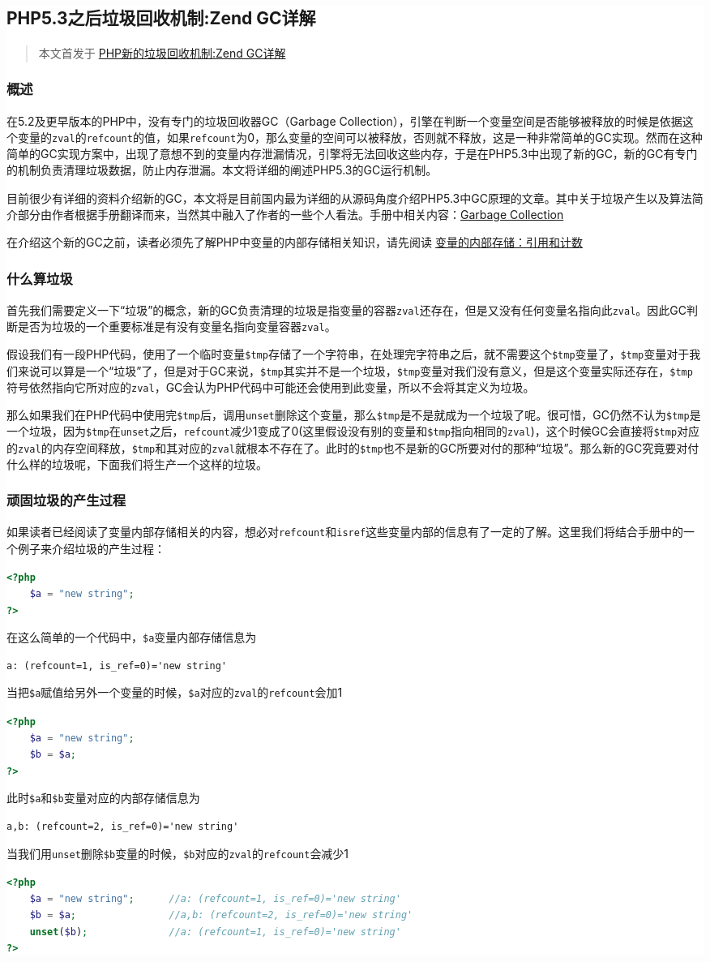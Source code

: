 ## PHP5.3之后垃圾回收机制:Zend GC详解

> 本文首发于 [PHP新的垃圾回收机制:Zend GC详解](https://blog.csdn.net/phpkernel/article/details/5734743)


### 概述

 在5.2及更早版本的PHP中，没有专门的垃圾回收器GC（Garbage Collection），引擎在判断一个变量空间是否能够被释放的时候是依据这个变量的`zval`的`refcount`的值，如果`refcount`为0，那么变量的空间可以被释放，否则就不释放，这是一种非常简单的GC实现。然而在这种简单的GC实现方案中，出现了意想不到的变量内存泄漏情况，引擎将无法回收这些内存，于是在PHP5.3中出现了新的GC，新的GC有专门的机制负责清理垃圾数据，防止内存泄漏。本文将详细的阐述PHP5.3的GC运行机制。

目前很少有详细的资料介绍新的GC，本文将是目前国内最为详细的从源码角度介绍PHP5.3中GC原理的文章。其中关于垃圾产生以及算法简介部分由作者根据手册翻译而来，当然其中融入了作者的一些个人看法。手册中相关内容：[Garbage Collection](http://www.php.net/manual/en/features.gc.php)

在介绍这个新的GC之前，读者必须先了解PHP中变量的内部存储相关知识，请先阅读 [变量的内部存储：引用和计数](https://blog.csdn.net/phpkernel/article/details/5732784) 


### 什么算垃圾

首先我们需要定义一下“垃圾”的概念，新的GC负责清理的垃圾是指变量的容器`zval`还存在，但是又没有任何变量名指向此`zval`。因此GC判断是否为垃圾的一个重要标准是有没有变量名指向变量容器`zval`。

假设我们有一段PHP代码，使用了一个临时变量`$tmp`存储了一个字符串，在处理完字符串之后，就不需要这个`$tmp`变量了，`$tmp`变量对于我们来说可以算是一个“垃圾”了，但是对于GC来说，`$tmp`其实并不是一个垃圾，`$tmp`变量对我们没有意义，但是这个变量实际还存在，`$tmp`符号依然指向它所对应的`zval`，GC会认为PHP代码中可能还会使用到此变量，所以不会将其定义为垃圾。

那么如果我们在PHP代码中使用完`$tmp`后，调用`unset`删除这个变量，那么`$tmp`是不是就成为一个垃圾了呢。很可惜，GC仍然不认为`$tmp`是一个垃圾，因为`$tmp`在`unset`之后，`refcount`减少1变成了0(这里假设没有别的变量和`$tmp`指向相同的`zval`)，这个时候GC会直接将`$tmp`对应的`zval`的内存空间释放，`$tmp`和其对应的`zval`就根本不存在了。此时的`$tmp`也不是新的GC所要对付的那种“垃圾”。那么新的GC究竟要对付什么样的垃圾呢，下面我们将生产一个这样的垃圾。  


### 顽固垃圾的产生过程

如果读者已经阅读了变量内部存储相关的内容，想必对`refcount`和`isref`这些变量内部的信息有了一定的了解。这里我们将结合手册中的一个例子来介绍垃圾的产生过程：
```php
<?php
    $a = "new string";
?>
```
在这么简单的一个代码中，`$a`变量内部存储信息为

	a: (refcount=1, is_ref=0)='new string'

当把`$a`赋值给另外一个变量的时候，`$a`对应的`zval`的`refcount`会加1
```php
<?php
    $a = "new string";
    $b = $a;
?>
```
此时`$a`和`$b`变量对应的内部存储信息为

	a,b: (refcount=2, is_ref=0)='new string'

当我们用`unset`删除`$b`变量的时候，`$b`对应的`zval`的`refcount`会减少1
```php
<?php
    $a = "new string"; 		//a: (refcount=1, is_ref=0)='new string'
    $b = $a;                //a,b: (refcount=2, is_ref=0)='new string'
    unset($b);              //a: (refcount=1, is_ref=0)='new string'
?>
```
